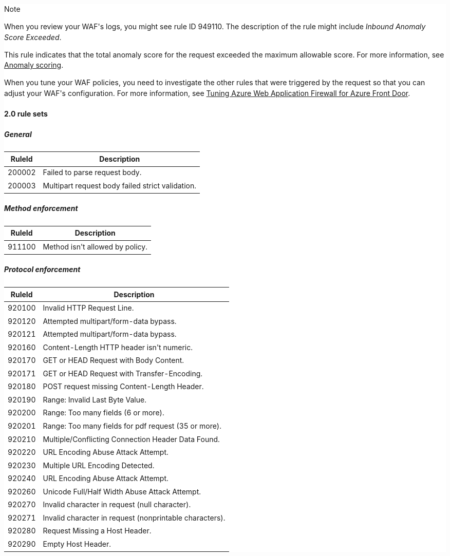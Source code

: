 Note

When you review your WAF's logs, you might see rule ID 949110. The description of the rule might include *Inbound Anomaly Score Exceeded*.

This rule indicates that the total anomaly score for the request exceeded the maximum allowable score. For more information, see [Anomaly scoring](https://learn.microsoft.com/en-us/azure/web-application-firewall/afds/waf-front-door-drs?tabs=drs21#anomaly-scoring-mode).

When you tune your WAF policies, you need to investigate the other rules that were triggered by the request so that you can adjust your WAF's configuration. For more information, see [Tuning Azure Web Application Firewall for Azure Front Door](https://learn.microsoft.com/en-us/azure/web-application-firewall/afds/waf-front-door-tuning).

####  2.0 rule sets

#####  General

| RuleId | Description |
| --- | --- |
| 200002 | Failed to parse request body. |
| 200003 | Multipart request body failed strict validation. |

#####  Method enforcement

| RuleId | Description |
| --- | --- |
| 911100 | Method isn't allowed by policy. |

#####  Protocol enforcement

| RuleId | Description |
| --- | --- |
| 920100 | Invalid HTTP Request Line. |
| 920120 | Attempted multipart/form-data bypass. |
| 920121 | Attempted multipart/form-data bypass. |
| 920160 | Content-Length HTTP header isn't numeric. |
| 920170 | GET or HEAD Request with Body Content. |
| 920171 | GET or HEAD Request with Transfer-Encoding. |
| 920180 | POST request missing Content-Length Header. |
| 920190 | Range: Invalid Last Byte Value. |
| 920200 | Range: Too many fields (6 or more). |
| 920201 | Range: Too many fields for pdf request (35 or more). |
| 920210 | Multiple/Conflicting Connection Header Data Found. |
| 920220 | URL Encoding Abuse Attack Attempt. |
| 920230 | Multiple URL Encoding Detected. |
| 920240 | URL Encoding Abuse Attack Attempt. |
| 920260 | Unicode Full/Half Width Abuse Attack Attempt. |
| 920270 | Invalid character in request (null character). |
| 920271 | Invalid character in request (nonprintable characters). |
| 920280 | Request Missing a Host Header. |
| 920290 | Empty Host Header. |